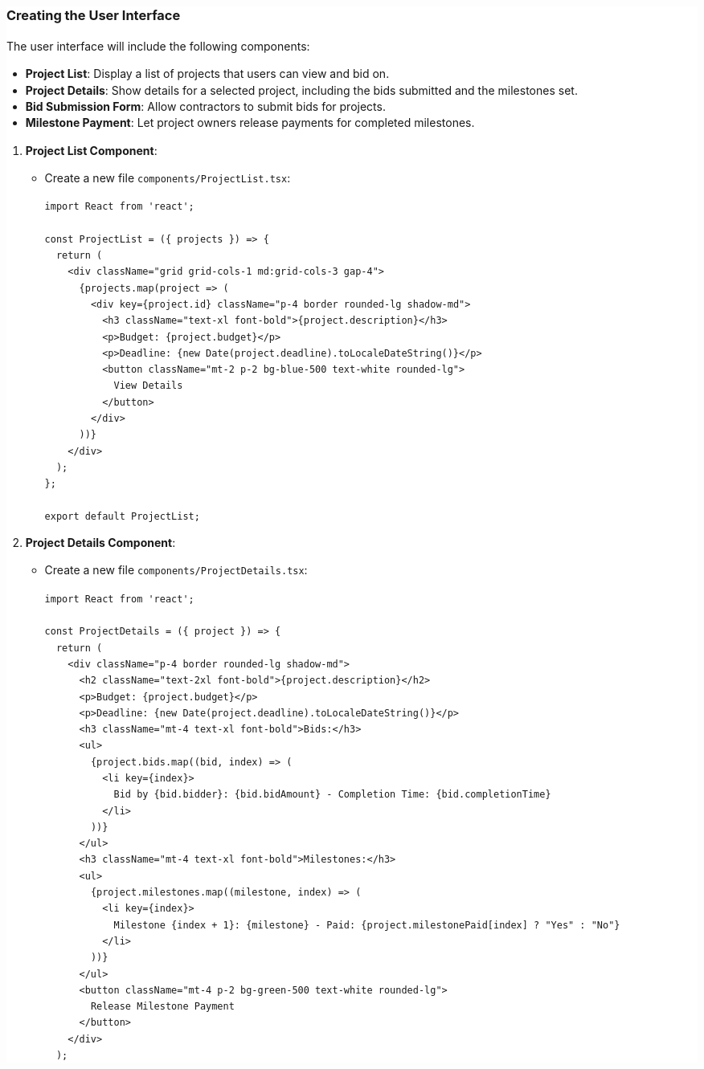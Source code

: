 ### Creating the User Interface

The user interface will include the following components:
- **Project List**: Display a list of projects that users can view and bid on.
- **Project Details**: Show details for a selected project, including the bids submitted and the milestones set.
- **Bid Submission Form**: Allow contractors to submit bids for projects.
- **Milestone Payment**: Let project owners release payments for completed milestones.

1. **Project List Component**:
   - Create a new file `components/ProjectList.tsx`:
     ```tsx
     import React from 'react';

     const ProjectList = ({ projects }) => {
       return (
         <div className="grid grid-cols-1 md:grid-cols-3 gap-4">
           {projects.map(project => (
             <div key={project.id} className="p-4 border rounded-lg shadow-md">
               <h3 className="text-xl font-bold">{project.description}</h3>
               <p>Budget: {project.budget}</p>
               <p>Deadline: {new Date(project.deadline).toLocaleDateString()}</p>
               <button className="mt-2 p-2 bg-blue-500 text-white rounded-lg">
                 View Details
               </button>
             </div>
           ))}
         </div>
       );
     };

     export default ProjectList;
     ```

2. **Project Details Component**:
   - Create a new file `components/ProjectDetails.tsx`:
     ```tsx
     import React from 'react';

     const ProjectDetails = ({ project }) => {
       return (
         <div className="p-4 border rounded-lg shadow-md">
           <h2 className="text-2xl font-bold">{project.description}</h2>
           <p>Budget: {project.budget}</p>
           <p>Deadline: {new Date(project.deadline).toLocaleDateString()}</p>
           <h3 className="mt-4 text-xl font-bold">Bids:</h3>
           <ul>
             {project.bids.map((bid, index) => (
               <li key={index}>
                 Bid by {bid.bidder}: {bid.bidAmount} - Completion Time: {bid.completionTime}
               </li>
             ))}
           </ul>
           <h3 className="mt-4 text-xl font-bold">Milestones:</h3>
           <ul>
             {project.milestones.map((milestone, index) => (
               <li key={index}>
                 Milestone {index + 1}: {milestone} - Paid: {project.milestonePaid[index] ? "Yes" : "No"}
               </li>
             ))}
           </ul>
           <button className="mt-4 p-2 bg-green-500 text-white rounded-lg">
             Release Milestone Payment
           </button>
         </div>
       );